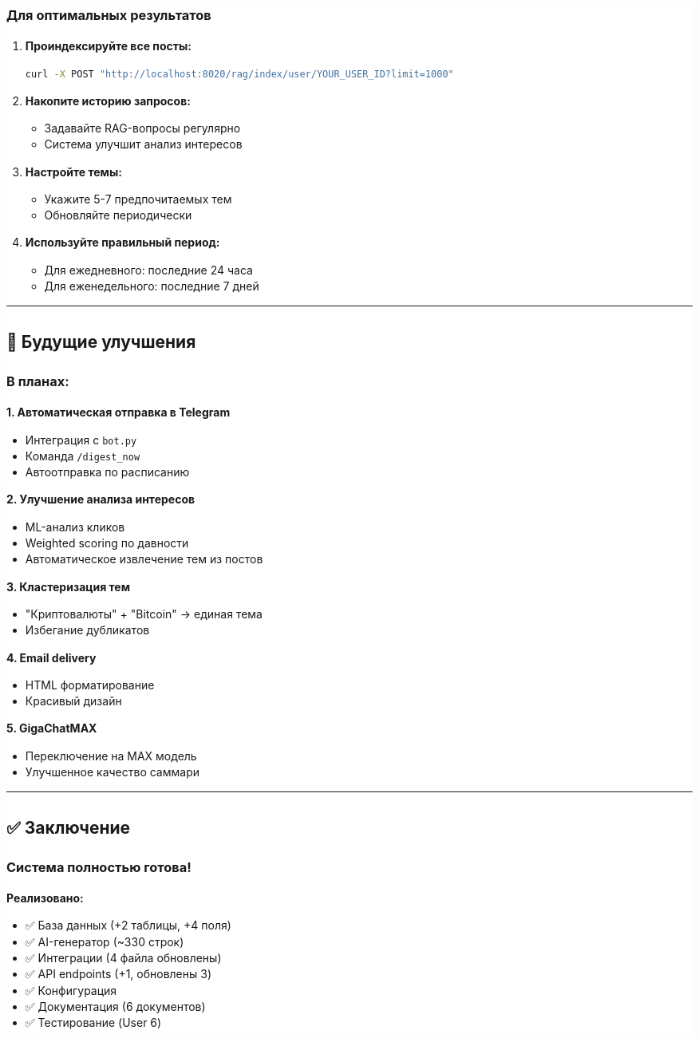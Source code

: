 ### Для оптимальных результатов

1. **Проиндексируйте все посты:**
   ```bash
   curl -X POST "http://localhost:8020/rag/index/user/YOUR_USER_ID?limit=1000"
   ```

2. **Накопите историю запросов:**
   - Задавайте RAG-вопросы регулярно
   - Система улучшит анализ интересов

3. **Настройте темы:**
   - Укажите 5-7 предпочитаемых тем
   - Обновляйте периодически

4. **Используйте правильный период:**
   - Для ежедневного: последние 24 часа
   - Для еженедельного: последние 7 дней

---

## 🔮 Будущие улучшения

### В планах:

**1. Автоматическая отправка в Telegram**
- Интеграция с `bot.py`
- Команда `/digest_now`
- Автоотправка по расписанию

**2. Улучшение анализа интересов**
- ML-анализ кликов
- Weighted scoring по давности
- Автоматическое извлечение тем из постов

**3. Кластеризация тем**
- "Криптовалюты" + "Bitcoin" → единая тема
- Избегание дубликатов

**4. Email delivery**
- HTML форматирование
- Красивый дизайн

**5. GigaChatMAX**
- Переключение на MAX модель
- Улучшенное качество саммари

---

## ✅ Заключение

### Система полностью готова!

**Реализовано:**
- ✅ База данных (+2 таблицы, +4 поля)
- ✅ AI-генератор (~330 строк)
- ✅ Интеграции (4 файла обновлены)
- ✅ API endpoints (+1, обновлены 3)
- ✅ Конфигурация
- ✅ Документация (6 документов)
- ✅ Тестирование (User 6)
